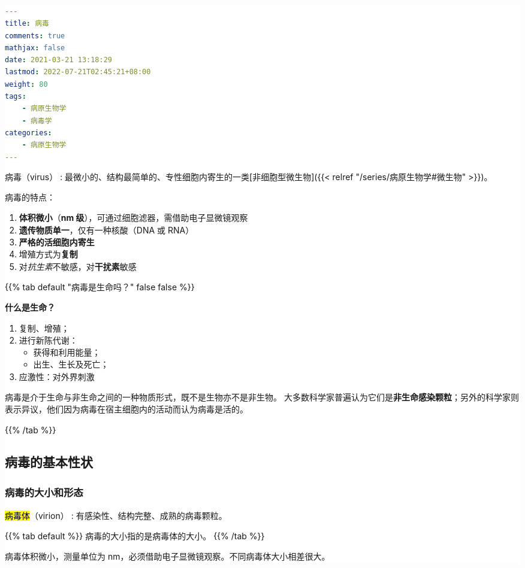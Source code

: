 ```yaml
---
title: 病毒
comments: true
mathjax: false
date: 2021-03-21 13:18:29
lastmod: 2022-07-21T02:45:21+08:00
weight: 80
tags:
    - 病原生物学
    - 病毒学
categories:
    - 病原生物学
---
```


病毒（virus）
: 最微小的、结构最简单的、专性细胞内寄生的一类[非细胞型微生物]({{< relref "/series/病原生物学#微生物" >}})。

病毒的特点：
1. **体积微小**（**nm 级**），可通过细胞滤器，需借助电子显微镜观察
2. **遗传物质单一**，仅有一种核酸（DNA 或 RNA）
3. **严格的活细胞内寄生**
4. 增殖方式为**复制**
5. 对*抗生素*不敏感，对**干扰素**敏感



{{% tab default "病毒是生命吗？" false false %}}

**什么是生命？**
1. 复制、增殖；
2. 进行新陈代谢：
    - 获得和利用能量；
    - 出生、生长及死亡；
3. 应激性：对外界刺激

病毒是介于生命与非生命之间的一种物质形式，既不是生物亦不是非生物。
大多数科学家普遍认为它们是**非生命感染颗粒**；另外的科学家则表示异议，他们因为病毒在宿主细胞内的活动而认为病毒是活的。

{{% /tab %}}

## 病毒的基本性状

### 病毒的大小和形态

<mark>病毒体</mark>（virion）
: 有感染性、结构完整、成熟的病毒颗粒。

{{% tab default %}}
病毒的大小指的是病毒体的大小。
{{% /tab %}}

病毒体积微小，测量单位为 nm，必须借助电子显微镜观察。不同病毒体大小相差很大。

